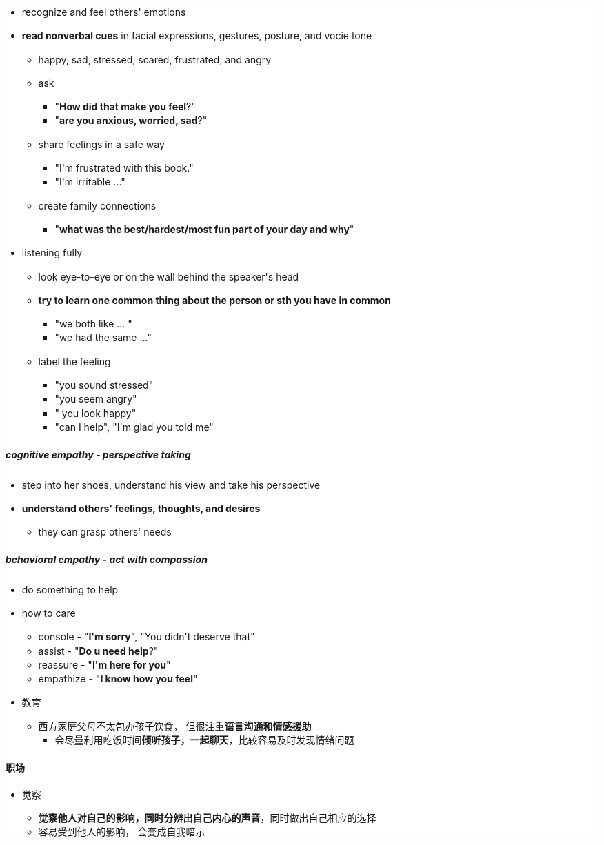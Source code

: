 -   recognize and feel others' emotions

-   **read nonverbal cues** in facial expressions, gestures, posture, and vocie tone

    -   happy, sad, stressed, scared, frustrated, and angry
    -   ask
        -   "**How did that make you feel**?"
        -   "**are you anxious, worried, sad**?"
    -   share feelings in a safe way

        -   "I'm frustrated with this book."
        -   "I'm irritable ..."

    -   create family connections
        -   "**what was the best/hardest/most fun part of your day and why**"

-   listening fully

    -   look eye-to-eye or on the wall behind the speaker's head
    -   **try to learn one common thing about the person or sth you have in common**

        -   "we both like ... "
        -   "we had the same ..."

    -   label the feeling
        -   "you sound stressed"
        -   "you seem angry"
        -   " you look happy"
        -   "can I help", "I'm glad you told me"

##### **cognitive empathy** - perspective taking

-   step into her shoes, understand his view and take his perspective

-   **understand others' feelings, thoughts, and desires**
    -   they can grasp others' needs

##### behavioral empathy - act with compassion

-   do something to help

-   how to care

    -   console - "**I'm sorry**", "You didn't deserve that"
    -   assist - "**Do u need help**?"
    -   reassure - "**I'm here for you**"
    -   empathize - "**I know how you feel**"

-   教育
    -   西方家庭父母不太包办孩子饮食， 但很注重**语言沟通和情感援助**
        -   会尽量利用吃饭时间**倾听孩子，一起聊天**，比较容易及时发现情绪问题

#### 职场

-   觉察

    -   **觉察他人对自己的影响，同时分辨出自己内心的声音**，同时做出自己相应的选择
    -   容易受到他人的影响， 会变成自我暗示
